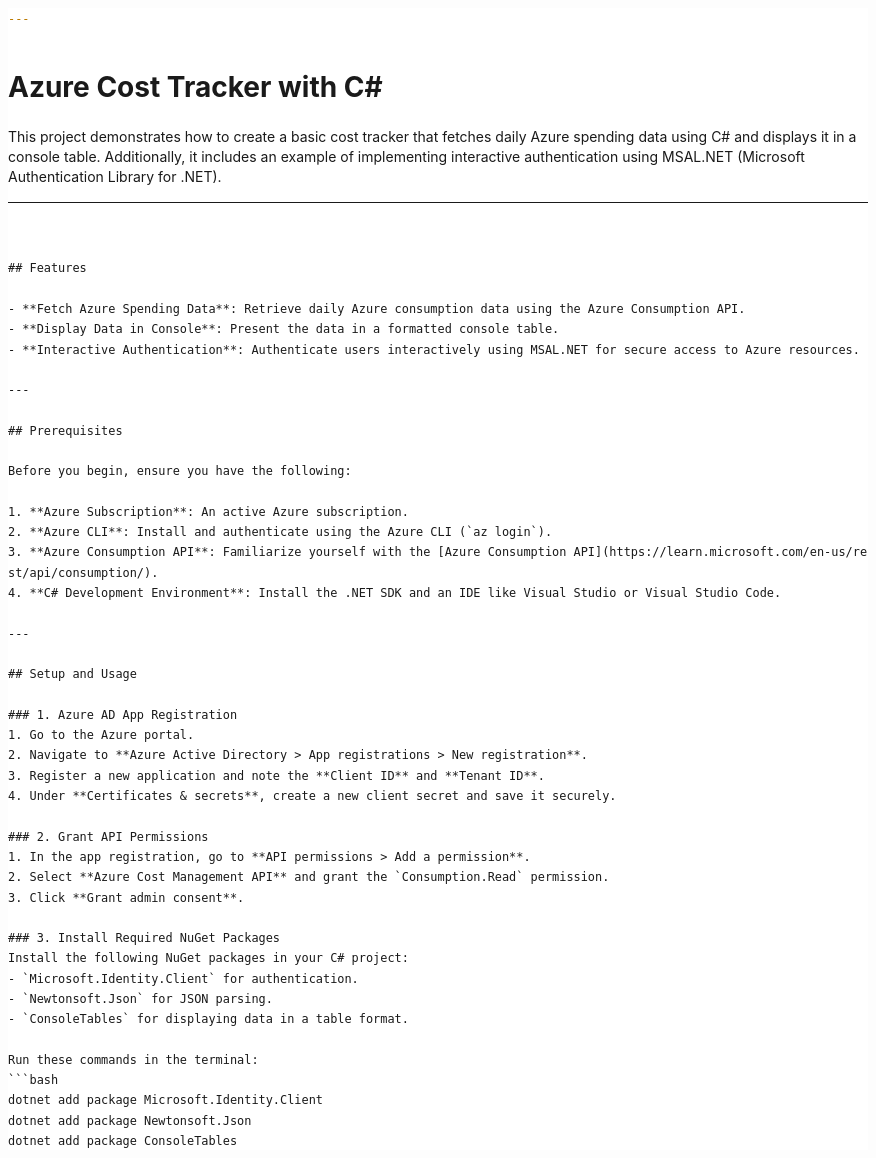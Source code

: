 ```yaml
---

```
# Azure Cost Tracker with C#

This project demonstrates how to create a basic cost tracker that fetches daily Azure spending data using C# and displays it in a console table. Additionally, it includes an example of implementing interactive authentication using MSAL.NET (Microsoft Authentication Library for .NET).

---
```


## Features

- **Fetch Azure Spending Data**: Retrieve daily Azure consumption data using the Azure Consumption API.
- **Display Data in Console**: Present the data in a formatted console table.
- **Interactive Authentication**: Authenticate users interactively using MSAL.NET for secure access to Azure resources.

---

## Prerequisites

Before you begin, ensure you have the following:

1. **Azure Subscription**: An active Azure subscription.
2. **Azure CLI**: Install and authenticate using the Azure CLI (`az login`).
3. **Azure Consumption API**: Familiarize yourself with the [Azure Consumption API](https://learn.microsoft.com/en-us/rest/api/consumption/).
4. **C# Development Environment**: Install the .NET SDK and an IDE like Visual Studio or Visual Studio Code.

---

## Setup and Usage

### 1. Azure AD App Registration
1. Go to the Azure portal.
2. Navigate to **Azure Active Directory > App registrations > New registration**.
3. Register a new application and note the **Client ID** and **Tenant ID**.
4. Under **Certificates & secrets**, create a new client secret and save it securely.

### 2. Grant API Permissions
1. In the app registration, go to **API permissions > Add a permission**.
2. Select **Azure Cost Management API** and grant the `Consumption.Read` permission.
3. Click **Grant admin consent**.

### 3. Install Required NuGet Packages
Install the following NuGet packages in your C# project:
- `Microsoft.Identity.Client` for authentication.
- `Newtonsoft.Json` for JSON parsing.
- `ConsoleTables` for displaying data in a table format.

Run these commands in the terminal:
```bash
dotnet add package Microsoft.Identity.Client
dotnet add package Newtonsoft.Json
dotnet add package ConsoleTables
```
